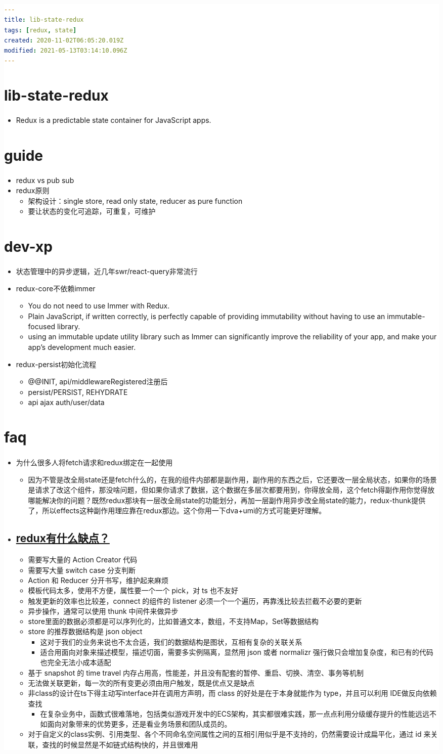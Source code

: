 ```yaml
---
title: lib-state-redux
tags: [redux, state]
created: 2020-11-02T06:05:20.019Z
modified: 2021-05-13T03:14:10.096Z
---
```


# lib-state-redux
- Redux is a predictable state container for JavaScript apps.
# guide
- redux vs pub sub
- redux原则
  - 架构设计：single store, read only state, reducer as pure function
  - 要让状态的变化可追踪，可重复，可维护
# dev-xp
- 状态管理中的异步逻辑，近几年swr/react-query非常流行

- redux-core不依赖immer
  - You do not need to use Immer with Redux. 
  - Plain JavaScript, if written correctly, is perfectly capable of providing immutability without having to use an immutable-focused library.
  - using an immutable update utility library such as Immer can significantly improve the reliability of your app, and make your app’s development much easier.

- redux-persist初始化流程
  - @@INIT, api/middlewareRegistered注册后
  - persist/PERSIST, REHYDRATE
  - api ajax auth/user/data
# faq
- 为什么很多人将fetch请求和redux绑定在一起使用
  - 因为不管是改全局state还是fetch什么的，在我的组件内部都是副作用，副作用的东西之后，它还要改一层全局状态，如果你的场景是请求了改这个组件，那没啥问题，但如果你请求了数据，这个数据在多层次都要用到，你得放全局，这个fetch得副作用你觉得放哪能解决你的问题？既然redux那块有一层改全局state的功能划分，再加一层副作用异步改全局state的能力，redux-thunk提供了，所以effects这种副作用理应靠在redux那边。这个你用一下dva+umi的方式可能更好理解。

- ## [redux有什么缺点？](https://www.zhihu.com/question/263928256)
  - 需要写大量的 Action Creator 代码
  - 需要写大量 switch case 分支判断
  - Action 和 Reducer 分开书写，维护起来麻烦
  - 模板代码太多，使用不方便，属性要一个一个 pick，对 ts 也不友好
  - 触发更新的效率也比较差，connect 的组件的 listener 必须一个一个遍历，再靠浅比较去拦截不必要的更新
  - 异步操作，通常可以使用 thunk 中间件来做异步
  - store里面的数据必须都是可以序列化的，比如普通文本，数组，不支持Map，Set等数据结构
  - store 的推荐数据结构是 json object
    - 这对于我们的业务来说也不太合适，我们的数据结构是图状，互相有复杂的关联关系
    - 适合用面向对象来描述模型，描述切面，需要多实例隔离，显然用 json 或者 normalizr 强行做只会增加复杂度，和已有的代码也完全无法小成本适配
  - 基于 snapshot 的 time travel 内存占用高，性能差，并且没有配套的暂停、重启、切换、清空、事务等机制
  - 无法做关联更新，每一次的所有变更必须由用户触发，既是优点又是缺点
  - 非class的设计在ts下得主动写interface并在调用方声明，而 class 的好处是在于本身就能作为 type，并且可以利用 IDE做反向依赖查找
    - 在复杂业务中，函数式很难落地，包括类似游戏开发中的ECS架构，其实都很难实践，那一点点利用分级缓存提升的性能远远不如面向对象带来的优势更多，还是看业务场景和团队成员的。
  - 对于自定义的class实例、引用类型、各个不同命名空间属性之间的互相引用似乎是不支持的，仍然需要设计成扁平化，通过 id 来关联，查找的时候显然是不如链式结构快的，并且很难用
